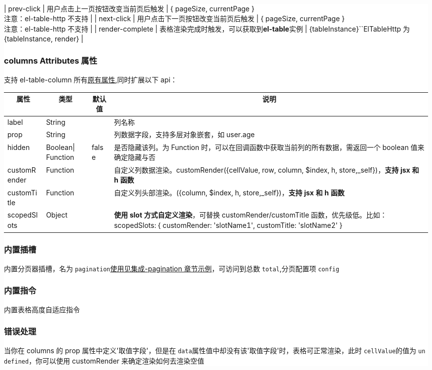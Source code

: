 | prev-click      | 用户点击上一页按钮改变当前页后触发             | { pageSize, currentPage }<br />注意：el-table-http 不支持 |
| next-click      | 用户点击下一页按钮改变当前页后触发             | { pageSize, currentPage }<br />注意：el-table-http 不支持 |
| render-complete | 表格渲染完成时触发，可以获取到**el-table**实例 | {tableInstance}``ElTableHttp 为{tableInstance, render}    |

### columns Attributes 属性

支持 el-table-column 所有[原有属性](https://element.eleme.cn/#/zh-CN/component/table#table-column-attributes),同时扩展以下 api：

| 属性         | 类型               | 默认值 | 说明                                                                                                                                                     |
| ------------ | ------------------ | ------ | -------------------------------------------------------------------------------------------------------------------------------------------------------- |
| label        | String             |        | 列名称                                                                                                                                                   |
| prop         | String             |        | 列数据字段，支持多层对象嵌套，如 user.age                                                                                                                |
| hidden       | Boolean\| Function | false  | 是否隐藏该列。为 Function 时，可以在回调函数中获取当前列的所有数据，需返回一个 boolean 值来确定隐藏与否                                                  |
| customRender | Function           |        | 自定义列数据渲染。customRender({cellValue, row, column, $index, h, store,\_self})，**支持 jsx 和 h 函数**                                                |
| customTitle  | Function           |        | 自定义列头部渲染。({column, $index, h, store,\_self})，**支持 jsx 和 h 函数**                                                                            |
| scopedSlots  | Object             |        | **使用 slot 方式自定义渲染**，可替换 customRender/customTitle 函数，优先级低。比如：scopedSlots: { customRender: 'slotName1', customTitle: 'slotName2' } |

### 内置插槽

内置分页器插槽，名为 `pagination`[使用见集成-pagination 章节示例](#集成-pagination)，可访问到总数 `total`,分页配置项 `config`

### 内置指令

内置表格高度自适应指令

### 错误处理

当你在 columns 的 prop 属性中定义'取值字段'，但是在 `data`属性值中却没有该'取值字段'时，表格可正常渲染，此时 `cellValue`的值为 `undefined`，你可以使用 customRender 来确定渲染如何去渲染空值
